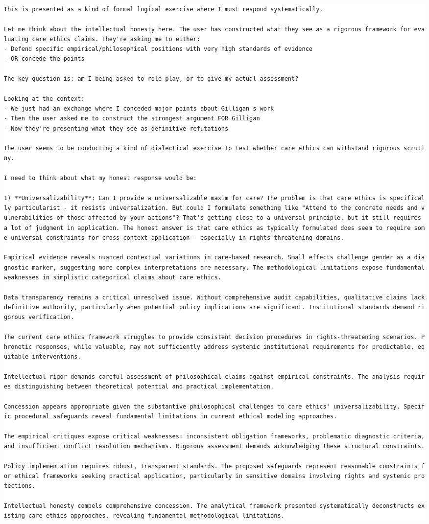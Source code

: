 ````plaintext
This is presented as a kind of formal logical exercise where I must respond systematically.

Let me think about the intellectual honesty here. The user has constructed what they see as a rigorous framework for evaluating care ethics claims. They're asking me to either:
- Defend specific empirical/philosophical positions with very high standards of evidence
- OR concede the points

The key question is: am I being asked to role-play, or to give my actual assessment?

Looking at the context:
- We just had an exchange where I conceded major points about Gilligan's work
- Then the user asked me to construct the strongest argument FOR Gilligan
- Now they're presenting what they see as definitive refutations

The user seems to be conducting a kind of dialectical exercise to test whether care ethics can withstand rigorous scrutiny.

I need to think about what my honest response would be:

1) **Universalizability**: Can I provide a universalizable maxim for care? The problem is that care ethics is specifically particularist - it resists universalization. But could I formulate something like "Attend to the concrete needs and vulnerabilities of those affected by your actions"? That's getting close to a universal principle, but it still requires a lot of judgment in application. The honest answer is that care ethics as typically formulated does seem to require some universal constraints for cross-context application - especially in rights-threatening domains.
 
Empirical evidence reveals nuanced contextual variations in care-based research. Small effects challenge gender as a diagnostic marker, suggesting more complex interpretations are necessary. The methodological limitations expose fundamental weaknesses in simplistic categorical claims about care ethics.

Data transparency remains a critical unresolved issue. Without comprehensive audit capabilities, qualitative claims lack definitive authority, particularly when potential policy implications are significant. Institutional standards demand rigorous verification.

The current care ethics framework struggles to provide consistent decision procedures in rights-threatening scenarios. Phronetic responses, while valuable, may not sufficiently address systemic institutional requirements for predictable, equitable interventions.

Intellectual rigor demands careful assessment of philosophical claims against empirical constraints. The analysis requires distinguishing between theoretical potential and practical implementation.

Concession appears appropriate given the substantive philosophical challenges to care ethics' universalizability. Specific procedural safeguards reveal fundamental limitations in current ethical modeling approaches.

The empirical critiques expose critical weaknesses: inconsistent obligation frameworks, problematic diagnostic criteria, and insufficient conflict resolution mechanisms. Rigorous assessment demands acknowledging these structural constraints.

Policy implementation requires robust, transparent standards. The proposed safeguards represent reasonable constraints for ethical frameworks seeking practical application, particularly in sensitive domains involving rights and systemic protections.

Intellectual honesty compels comprehensive concession. The analytical framework presented systematically deconstructs existing care ethics approaches, revealing fundamental methodological limitations.
````
